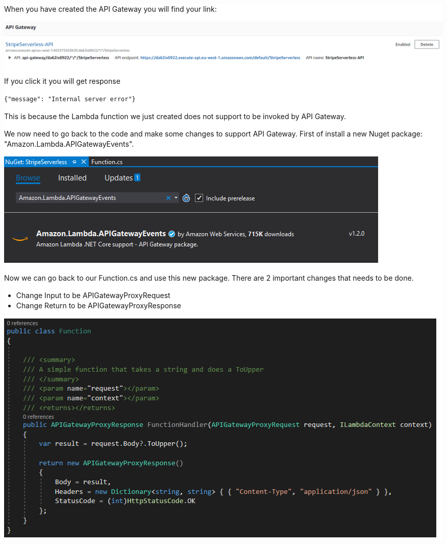 When you have created the API Gateway you will find your link:

![Api Gateway](/assets/payment/APICreated.png "Api Gateway")

If you click it you will get response

```
{"message": "Internal server error"}
```

This is because the Lambda function we just created does not support to be invoked by API Gateway.

We now need to go back to the code and make some changes to support API Gateway. First of install a new Nuget package: "Amazon.Lambda.APIGatewayEvents".

![Nuget](/assets/payment/Nuget.png "Nuget")

Now we can go back to our Function.cs and use this new package. There are 2 important changes that needs to be done.

* Change Input to be APIGatewayProxyRequest
* Change Return to be APIGatewayProxyResponse

![Code change](/assets/payment/CodeChange.png "Code change")
